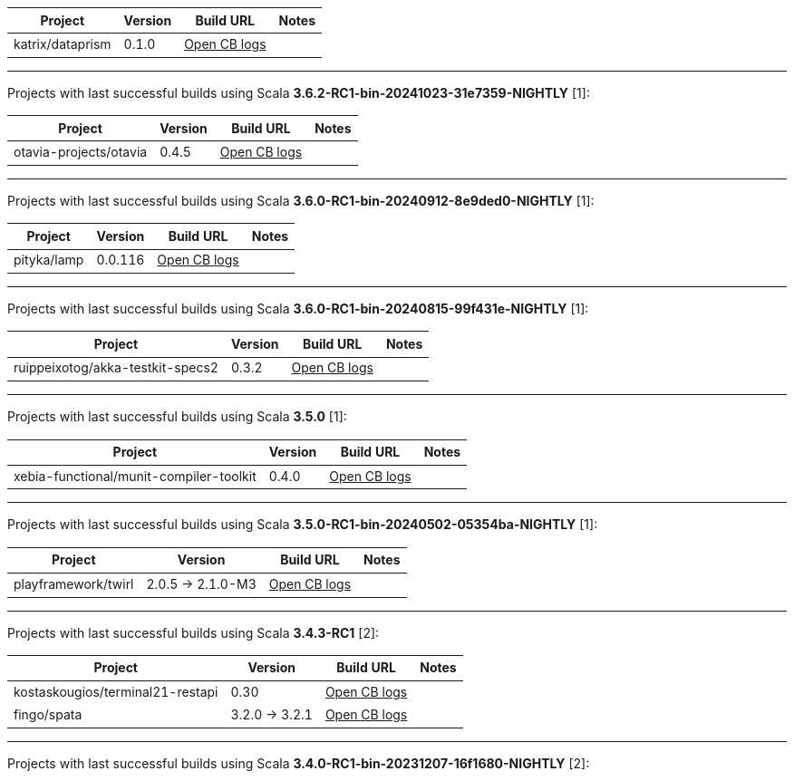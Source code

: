 | Project | Version | Build URL | Notes |
| ------- | ------- | --------- | ----- |
| katrix/dataprism | 0.1.0 | [Open CB logs](https://github.com/VirtusLab/community-build3/actions/runs/13598013964/job/38020575459) |  |
<hr>
Projects with last successful builds using Scala <span style="font-weight:bold">3.6.2-RC1-bin-20241023-31e7359-NIGHTLY</span> [1]:<br>

| Project | Version | Build URL | Notes |
| ------- | ------- | --------- | ----- |
| otavia-projects/otavia | 0.4.5 | [Open CB logs](https://github.com/VirtusLab/community-build3/actions/runs/13598013964/job/38020502535) |  |
<hr>
Projects with last successful builds using Scala <span style="font-weight:bold">3.6.0-RC1-bin-20240912-8e9ded0-NIGHTLY</span> [1]:<br>

| Project | Version | Build URL | Notes |
| ------- | ------- | --------- | ----- |
| pityka/lamp | 0.0.116 | [Open CB logs](https://github.com/VirtusLab/community-build3/actions/runs/13598013964/job/38020519560) |  |
<hr>
Projects with last successful builds using Scala <span style="font-weight:bold">3.6.0-RC1-bin-20240815-99f431e-NIGHTLY</span> [1]:<br>

| Project | Version | Build URL | Notes |
| ------- | ------- | --------- | ----- |
| ruippeixotog/akka-testkit-specs2 | 0.3.2 | [Open CB logs](https://github.com/VirtusLab/community-build3/actions/runs/13598013964/job/38020560598) |  |
<hr>
Projects with last successful builds using Scala <span style="font-weight:bold">3.5.0</span> [1]:<br>

| Project | Version | Build URL | Notes |
| ------- | ------- | --------- | ----- |
| xebia-functional/munit-compiler-toolkit | 0.4.0 | [Open CB logs](https://github.com/VirtusLab/community-build3/actions/runs/13597945054/job/38020556847) |  |
<hr>
Projects with last successful builds using Scala <span style="font-weight:bold">3.5.0-RC1-bin-20240502-05354ba-NIGHTLY</span> [1]:<br>

| Project | Version | Build URL | Notes |
| ------- | ------- | --------- | ----- |
| playframework/twirl | 2.0.5 -> 2.1.0-M3 | [Open CB logs](https://github.com/VirtusLab/community-build3/actions/runs/13598013964/job/38020531277) |  |
<hr>
Projects with last successful builds using Scala <span style="font-weight:bold">3.4.3-RC1</span> [2]:<br>

| Project | Version | Build URL | Notes |
| ------- | ------- | --------- | ----- |
| kostaskougios/terminal21-restapi | 0.30 | [Open CB logs](https://github.com/VirtusLab/community-build3/actions/runs/13598013964/job/38020591239) |  |
| fingo/spata | 3.2.0 -> 3.2.1 | [Open CB logs](https://github.com/VirtusLab/community-build3/actions/runs/13598013964/job/38020432106) |  |
<hr>
Projects with last successful builds using Scala <span style="font-weight:bold">3.4.0-RC1-bin-20231207-16f1680-NIGHTLY</span> [2]:<br>
